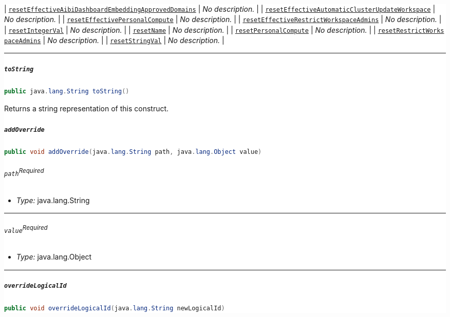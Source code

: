 | <code><a href="#@cdktf/provider-databricks.accountSettingV2.AccountSettingV2.resetEffectiveAibiDashboardEmbeddingApprovedDomains">resetEffectiveAibiDashboardEmbeddingApprovedDomains</a></code> | *No description.* |
| <code><a href="#@cdktf/provider-databricks.accountSettingV2.AccountSettingV2.resetEffectiveAutomaticClusterUpdateWorkspace">resetEffectiveAutomaticClusterUpdateWorkspace</a></code> | *No description.* |
| <code><a href="#@cdktf/provider-databricks.accountSettingV2.AccountSettingV2.resetEffectivePersonalCompute">resetEffectivePersonalCompute</a></code> | *No description.* |
| <code><a href="#@cdktf/provider-databricks.accountSettingV2.AccountSettingV2.resetEffectiveRestrictWorkspaceAdmins">resetEffectiveRestrictWorkspaceAdmins</a></code> | *No description.* |
| <code><a href="#@cdktf/provider-databricks.accountSettingV2.AccountSettingV2.resetIntegerVal">resetIntegerVal</a></code> | *No description.* |
| <code><a href="#@cdktf/provider-databricks.accountSettingV2.AccountSettingV2.resetName">resetName</a></code> | *No description.* |
| <code><a href="#@cdktf/provider-databricks.accountSettingV2.AccountSettingV2.resetPersonalCompute">resetPersonalCompute</a></code> | *No description.* |
| <code><a href="#@cdktf/provider-databricks.accountSettingV2.AccountSettingV2.resetRestrictWorkspaceAdmins">resetRestrictWorkspaceAdmins</a></code> | *No description.* |
| <code><a href="#@cdktf/provider-databricks.accountSettingV2.AccountSettingV2.resetStringVal">resetStringVal</a></code> | *No description.* |

---

##### `toString` <a name="toString" id="@cdktf/provider-databricks.accountSettingV2.AccountSettingV2.toString"></a>

```java
public java.lang.String toString()
```

Returns a string representation of this construct.

##### `addOverride` <a name="addOverride" id="@cdktf/provider-databricks.accountSettingV2.AccountSettingV2.addOverride"></a>

```java
public void addOverride(java.lang.String path, java.lang.Object value)
```

###### `path`<sup>Required</sup> <a name="path" id="@cdktf/provider-databricks.accountSettingV2.AccountSettingV2.addOverride.parameter.path"></a>

- *Type:* java.lang.String

---

###### `value`<sup>Required</sup> <a name="value" id="@cdktf/provider-databricks.accountSettingV2.AccountSettingV2.addOverride.parameter.value"></a>

- *Type:* java.lang.Object

---

##### `overrideLogicalId` <a name="overrideLogicalId" id="@cdktf/provider-databricks.accountSettingV2.AccountSettingV2.overrideLogicalId"></a>

```java
public void overrideLogicalId(java.lang.String newLogicalId)
```
